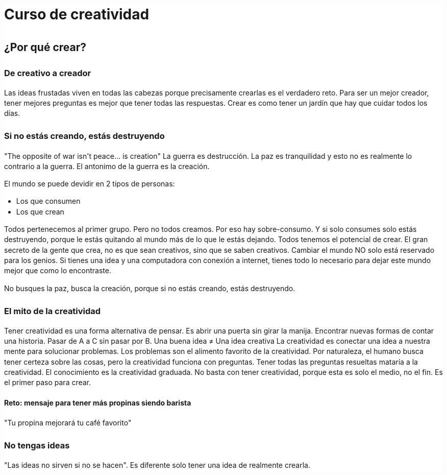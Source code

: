 # Curso de creatividad

## ¿Por qué crear?

### De creativo a creador

Las ideas frustadas viven en todas las cabezas porque precisamente crearlas es el verdadero reto.
Para ser un mejor creador, tener mejores preguntas es mejor que tener todas las respuestas.
Crear es como tener un jardín que hay que cuidar todos los días.

### Si no estás creando, estás destruyendo

"The opposite of war isn't peace... is creation"
La guerra es destrucción.
La paz es tranquilidad y esto no es realmente lo contrario a la guerra.
El antonimo de la guerra es la creación.

El mundo se puede devidir en 2 tipos de personas:

- Los que consumen
- Los que crean

Todos pertenecemos al primer grupo. Pero no todos creamos. Por eso hay sobre-consumo. Y si solo consumes solo estás destruyendo, porque le estás quitando al mundo más de lo que le estás dejando.
Todos tenemos el potencial de crear.
El gran secreto de la gente que crea, no es que sean creativos, sino que se saben creativos.
Cambiar el mundo NO solo está reservado para los genios. Si tienes una idea y una computadora con conexión a internet, tienes todo lo necesario para dejar este mundo mejor que como lo encontraste.

No busques la paz, busca la creación, porque si no estás creando, estás destruyendo.

### El mito de la creatividad

Tener creatividad es una forma alternativa de pensar. Es abrir una puerta sin girar la manija. Encontrar nuevas formas de contar una historia. Pasar de A a C sin pasar por B.
Una buena idea ≠ Una idea creativa
La creatividad es conectar una idea a nuestra mente para solucionar problemas.
Los problemas son el alimento favorito de la creatividad.
Por naturaleza, el humano busca tener certeza sobre las cosas, pero la creatividad funciona con preguntas.
Tener todas las preguntas resueltas mataría a la creatividad.
El conocimiento es la creatividad graduada.
No basta con tener creatividad, porque esta es solo el medio, no el fin. Es el primer paso para crear.

#### Reto: mensaje para tener más propinas siendo barista

"Tu propina mejorará tu café favorito"

### No tengas ideas

"Las ideas no sirven si no se hacen".
Es diferente solo tener una idea de realmente crearla.
